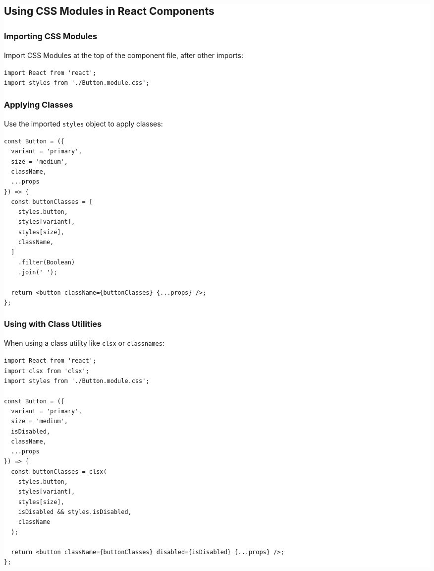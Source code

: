 ## Using CSS Modules in React Components

### Importing CSS Modules

Import CSS Modules at the top of the component file, after other imports:

```tsx
import React from 'react';
import styles from './Button.module.css';
```

### Applying Classes

Use the imported `styles` object to apply classes:

```tsx
const Button = ({
  variant = 'primary',
  size = 'medium',
  className,
  ...props
}) => {
  const buttonClasses = [
    styles.button,
    styles[variant],
    styles[size],
    className,
  ]
    .filter(Boolean)
    .join(' ');

  return <button className={buttonClasses} {...props} />;
};
```

### Using with Class Utilities

When using a class utility like `clsx` or `classnames`:

```tsx
import React from 'react';
import clsx from 'clsx';
import styles from './Button.module.css';

const Button = ({
  variant = 'primary',
  size = 'medium',
  isDisabled,
  className,
  ...props
}) => {
  const buttonClasses = clsx(
    styles.button,
    styles[variant],
    styles[size],
    isDisabled && styles.isDisabled,
    className
  );

  return <button className={buttonClasses} disabled={isDisabled} {...props} />;
};
```
